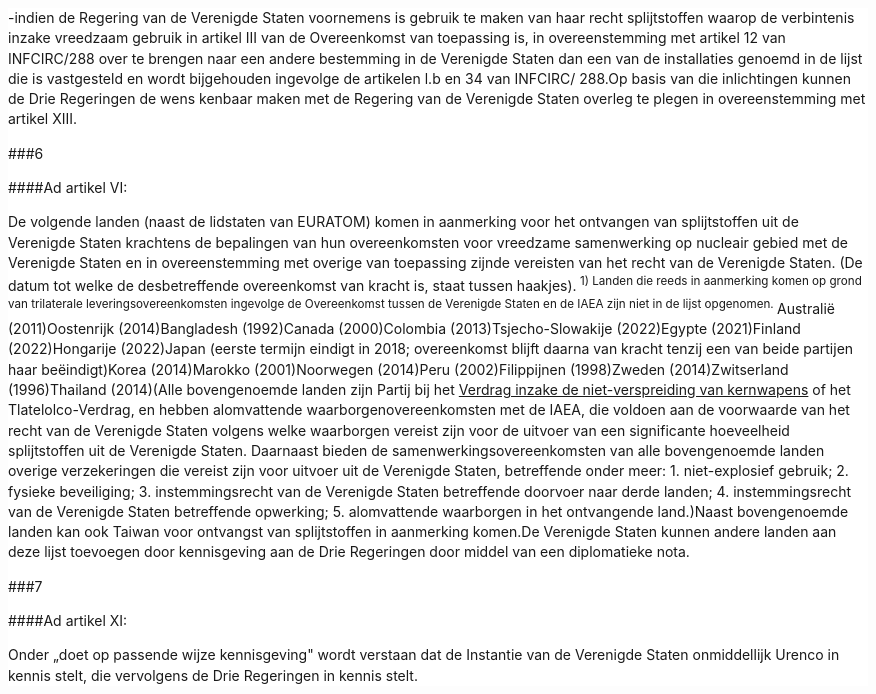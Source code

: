 -indien de Regering van de Verenigde Staten voornemens is gebruik te maken van haar recht splijtstoffen waarop de verbintenis inzake vreedzaam gebruik in artikel III van de Overeenkomst van toepassing is, in overeenstemming met artikel 12 van INFCIRC/288 over te brengen naar een andere bestemming in de Verenigde Staten dan een van de installaties genoemd in de lijst die is vastgesteld en wordt bijgehouden ingevolge de artikelen l.b en 34 van INFCIRC/ 288.Op basis van die inlichtingen kunnen de Drie Regeringen de wens kenbaar maken met de Regering van de Verenigde Staten overleg te plegen in overeenstemming met artikel XIII.

###6 

####Ad artikel VI:

De volgende landen (naast de lidstaten van EURATOM) komen in aanmerking voor het ontvangen van splijtstoffen uit de Verenigde Staten krachtens de bepalingen van hun overeenkomsten voor vreedzame samenwerking op nucleair gebied met de Verenigde Staten en in overeenstemming met overige van toepassing zijnde vereisten van het recht van de Verenigde Staten. (De datum tot welke de desbetreffende overeenkomst van kracht is, staat tussen haakjes).<sup> 1)  Landen die reeds in aanmerking komen op grond van trilaterale leveringsovereenkomsten ingevolge de Overeenkomst tussen de Verenigde Staten en de IAEA zijn niet in de lijst opgenomen. </sup>Australië (2011)Oostenrijk (2014)Bangladesh (1992)Canada (2000)Colombia (2013)Tsjecho-Slowakije (2022)Egypte (2021)Finland (2022)Hongarije (2022)Japan (eerste termijn eindigt in 2018; overeenkomst blijft daarna van kracht tenzij een van beide partijen haar beëindigt)Korea (2014)Marokko (2001)Noorwegen (2014)Peru (2002)Filippijnen (1998)Zweden (2014)Zwitserland (1996)Thailand (2014)(Alle bovengenoemde landen zijn Partij bij het [Verdrag inzake de niet-verspreiding van kernwapens](../../../../../../../../../../../../../verdrag/non-proliferatieverdrag/BWBV0004367/README.md) of het Tlatelolco-Verdrag, en hebben alomvattende waarborgenovereenkomsten met de IAEA, die voldoen aan de voorwaarde van het recht van de Verenigde Staten volgens welke waarborgen vereist zijn voor de uitvoer van een significante hoeveelheid splijtstoffen uit de Verenigde Staten. Daarnaast bieden de samenwerkingsovereenkomsten van alle bovengenoemde landen overige verzekeringen die vereist zijn voor uitvoer uit de Verenigde Staten, betreffende onder meer: 1. niet-explosief gebruik; 2. fysieke beveiliging; 3. instemmingsrecht van de Verenigde Staten betreffende doorvoer naar derde landen; 4. instemmingsrecht van de Verenigde Staten betreffende opwerking; 5. alomvattende waarborgen in het ontvangende land.)Naast bovengenoemde landen kan ook Taiwan voor ontvangst van splijtstoffen in aanmerking komen.De Verenigde Staten kunnen andere landen aan deze lijst toevoegen door kennisgeving aan de Drie Regeringen door middel van een diplomatieke nota.

###7 

####Ad artikel XI:

Onder „doet op passende wijze kennisgeving" wordt verstaan dat de Instantie van de Verenigde Staten onmiddellijk Urenco in kennis stelt, die vervolgens de Drie Regeringen in kennis stelt.

